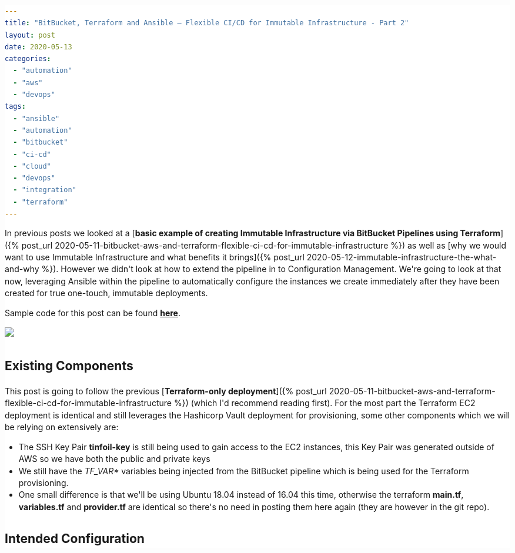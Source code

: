 ```yaml
---
title: "BitBucket, Terraform and Ansible – Flexible CI/CD for Immutable Infrastructure - Part 2"
layout: post
date: 2020-05-13
categories: 
  - "automation"
  - "aws"
  - "devops"
tags: 
  - "ansible"
  - "automation"
  - "bitbucket"
  - "ci-cd"
  - "cloud"
  - "devops"
  - "integration"
  - "terraform"
---
```


In previous posts we looked at a [**basic example of creating Immutable Infrastructure via BitBucket Pipelines using Terraform**]({% post_url 2020-05-11-bitbucket-aws-and-terraform-flexible-ci-cd-for-immutable-infrastructure %}) as well as [why we would want to use Immutable Infrastructure and what benefits it brings]({% post_url 2020-05-12-immutable-infrastructure-the-what-and-why %}). However we didn't look at how to extend the pipeline in to Configuration Management. We're going to look at that now, leveraging Ansible within the pipeline to automatically configure the instances we create immediately after they have been created for true one-touch, immutable deployments.

Sample code for this post can be found **[here](https://github.com/tinfoilcipher/blogexamples/tree/main/terraform-ansible-cicd-example)**.

<img src="/assets/{{ page.path | split: '/' | last | split: '.' | first }}/01-2.png" class="scaled-img-75">

## Existing Components

This post is going to follow the previous [**Terraform-only deployment**]({% post_url 2020-05-11-bitbucket-aws-and-terraform-flexible-ci-cd-for-immutable-infrastructure %}) (which I'd recommend reading first). For the most part the Terraform EC2 deployment is identical and still leverages the Hashicorp Vault deployment for provisioning, some other components which we will be relying on extensively are:

- The SSH Key Pair **tinfoil-key** is still being used to gain access to the EC2 instances, this Key Pair was generated outside of AWS so we have both the public and private keys
- We still have the _TF\_VAR\*_ variables being injected from the BitBucket pipeline which is being used for the Terraform provisioning.
- One small difference is that we'll be using Ubuntu 18.04 instead of 16.04 this time, otherwise the terraform **main.tf**, **variables.tf** and **provider.tf** are identical so there's no need in posting them here again (they are however in the git repo).

## Intended Configuration
